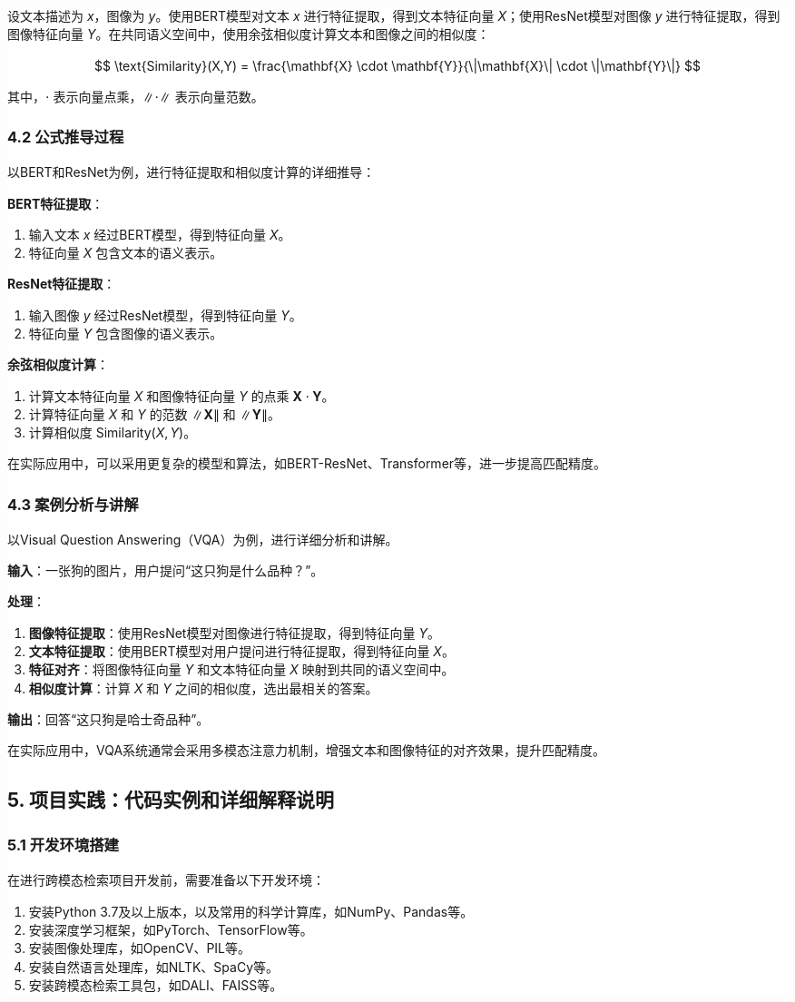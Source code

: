 设文本描述为 $x$，图像为 $y$。使用BERT模型对文本 $x$ 进行特征提取，得到文本特征向量 $X$；使用ResNet模型对图像 $y$ 进行特征提取，得到图像特征向量 $Y$。在共同语义空间中，使用余弦相似度计算文本和图像之间的相似度：

$$
\text{Similarity}(X,Y) = \frac{\mathbf{X} \cdot \mathbf{Y}}{\|\mathbf{X}\| \cdot \|\mathbf{Y}\|}
$$

其中，$\cdot$ 表示向量点乘，$\|\cdot\|$ 表示向量范数。

### 4.2 公式推导过程

以BERT和ResNet为例，进行特征提取和相似度计算的详细推导：

**BERT特征提取**：

1. 输入文本 $x$ 经过BERT模型，得到特征向量 $X$。
2. 特征向量 $X$ 包含文本的语义表示。

**ResNet特征提取**：

1. 输入图像 $y$ 经过ResNet模型，得到特征向量 $Y$。
2. 特征向量 $Y$ 包含图像的语义表示。

**余弦相似度计算**：

1. 计算文本特征向量 $X$ 和图像特征向量 $Y$ 的点乘 $\mathbf{X} \cdot \mathbf{Y}$。
2. 计算特征向量 $X$ 和 $Y$ 的范数 $\|\mathbf{X}\|$ 和 $\|\mathbf{Y}\|$。
3. 计算相似度 $\text{Similarity}(X,Y)$。

在实际应用中，可以采用更复杂的模型和算法，如BERT-ResNet、Transformer等，进一步提高匹配精度。

### 4.3 案例分析与讲解

以Visual Question Answering（VQA）为例，进行详细分析和讲解。

**输入**：一张狗的图片，用户提问“这只狗是什么品种？”。

**处理**：

1. **图像特征提取**：使用ResNet模型对图像进行特征提取，得到特征向量 $Y$。
2. **文本特征提取**：使用BERT模型对用户提问进行特征提取，得到特征向量 $X$。
3. **特征对齐**：将图像特征向量 $Y$ 和文本特征向量 $X$ 映射到共同的语义空间中。
4. **相似度计算**：计算 $X$ 和 $Y$ 之间的相似度，选出最相关的答案。

**输出**：回答“这只狗是哈士奇品种”。

在实际应用中，VQA系统通常会采用多模态注意力机制，增强文本和图像特征的对齐效果，提升匹配精度。

## 5. 项目实践：代码实例和详细解释说明

### 5.1 开发环境搭建

在进行跨模态检索项目开发前，需要准备以下开发环境：

1. 安装Python 3.7及以上版本，以及常用的科学计算库，如NumPy、Pandas等。
2. 安装深度学习框架，如PyTorch、TensorFlow等。
3. 安装图像处理库，如OpenCV、PIL等。
4. 安装自然语言处理库，如NLTK、SpaCy等。
5. 安装跨模态检索工具包，如DALI、FAISS等。
